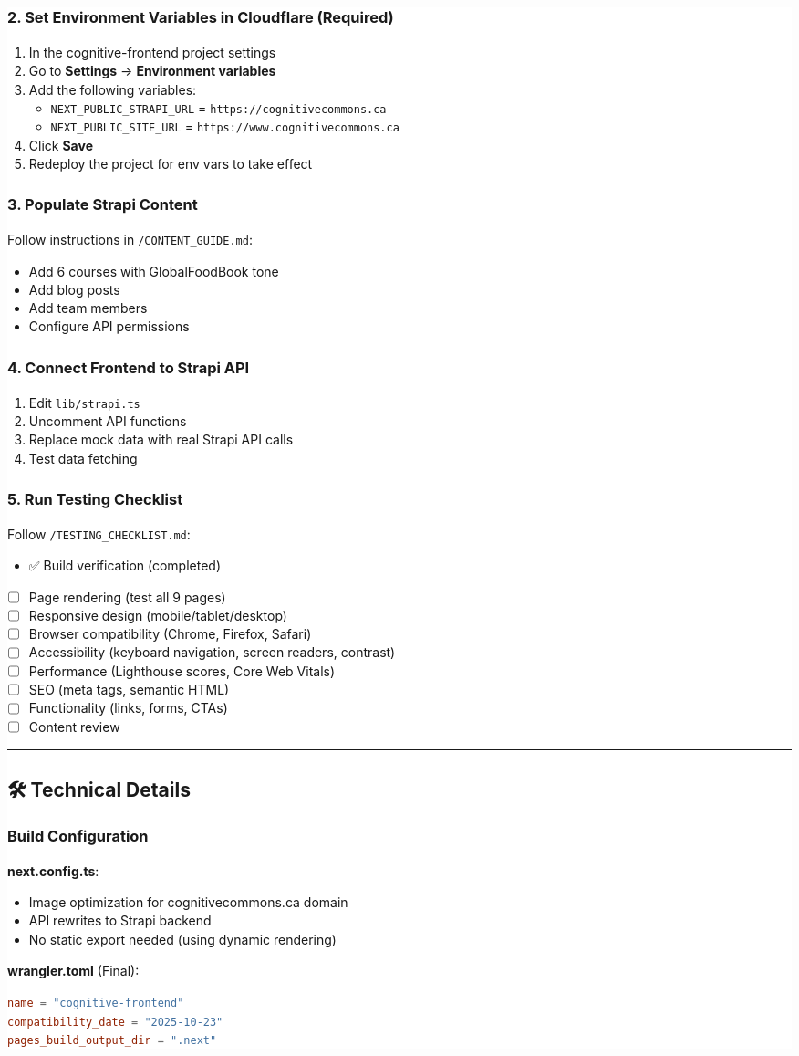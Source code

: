 ### 2. Set Environment Variables in Cloudflare (Required)

1. In the cognitive-frontend project settings
2. Go to **Settings** → **Environment variables**
3. Add the following variables:
   - `NEXT_PUBLIC_STRAPI_URL` = `https://cognitivecommons.ca`
   - `NEXT_PUBLIC_SITE_URL` = `https://www.cognitivecommons.ca`
4. Click **Save**
5. Redeploy the project for env vars to take effect

### 3. Populate Strapi Content

Follow instructions in `/CONTENT_GUIDE.md`:
- Add 6 courses with GlobalFoodBook tone
- Add blog posts
- Add team members
- Configure API permissions

### 4. Connect Frontend to Strapi API

1. Edit `lib/strapi.ts`
2. Uncomment API functions
3. Replace mock data with real Strapi API calls
4. Test data fetching

### 5. Run Testing Checklist

Follow `/TESTING_CHECKLIST.md`:
- ✅ Build verification (completed)
- [ ] Page rendering (test all 9 pages)
- [ ] Responsive design (mobile/tablet/desktop)
- [ ] Browser compatibility (Chrome, Firefox, Safari)
- [ ] Accessibility (keyboard navigation, screen readers, contrast)
- [ ] Performance (Lighthouse scores, Core Web Vitals)
- [ ] SEO (meta tags, semantic HTML)
- [ ] Functionality (links, forms, CTAs)
- [ ] Content review

---

## 🛠️ Technical Details

### Build Configuration

**next.config.ts**:
- Image optimization for cognitivecommons.ca domain
- API rewrites to Strapi backend
- No static export needed (using dynamic rendering)

**wrangler.toml** (Final):
```toml
name = "cognitive-frontend"
compatibility_date = "2025-10-23"
pages_build_output_dir = ".next"
```
